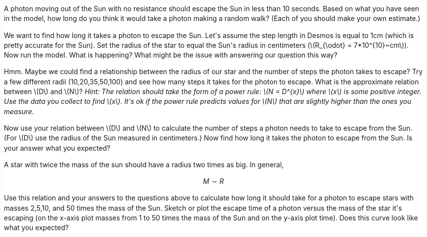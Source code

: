 A photon moving out of the Sun with no resistance should escape the Sun in less than 10 seconds. Based on what you have seen in the model, how long do you think it would take a photon making a random walk? (Each of you should make your own estimate.)

We want to find how long it takes a photon to escape the Sun. Let's assume the step length in Desmos is equal to 1cm (which is pretty accurate for the Sun). Set the radius of the star to equal the Sun's radius in centimeters (\\(R_{\odot} = 7*10^{10}~cm\\)). Now run the model. What is happening? What might be the issue with answering our question this way?

Hmm. Maybe we could find a relationship between the radius of our star and the number of steps the photon takes to escape? Try a few different radii (10,20,35,50,100) and see how many steps it takes for the photon to escape. What is the approximate relation between \\(D\\) and \\(N\\)? *Hint: The relation should take the form of a power rule: \\(N = D^{x}\\) where \\(x\\) is some positive integer. Use the data you collect to find \\(x\\). It's ok if the power rule predicts values for \\(N\\) that are slightly higher than the ones you measure.*

Now use your relation between \\(D\\) and \\(N\\) to calculate the number of steps a photon needs to take to escape from the Sun. (For \\(D\\) use the radius of the Sun measured in centimeters.) Now find how long it takes the photon to escape from the Sun. Is your answer what you expected?

A star with twice the mass of the sun should have a radius two times as big. In general,

$$ M \sim R $$

Use this relation and your answers to the questions above to calculate how long it should take for a photon to escape stars with masses 2,5,10, and 50 times the mass of the Sun. Sketch or plot the escape time of a photon versus the mass of the star it's escaping (on the x-axis plot masses from 1 to 50 times the mass of the Sun and on the y-axis plot time). Does this curve look like what you expected?








